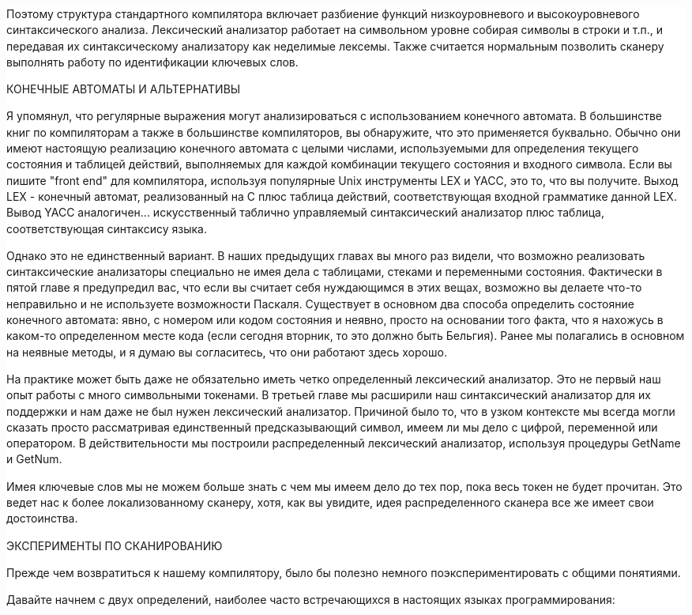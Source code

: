 Поэтому структура стандартного компилятора включает разбиение функций
низкоуровневого и высокоуровневого синтаксического анализа. Лексический
анализатор работает на символьном уровне собирая символы в строки и
т.п., и передавая их синтаксическому анализатору как неделимые лексемы.
Также считается нормальным позволить сканеру выполнять работу по
идентификации ключевых слов.

КОНЕЧНЫЕ АВТОМАТЫ И АЛЬТЕРНАТИВЫ

Я упомянул, что регулярные выражения могут анализироваться с
использованием конечного автомата. В большинстве книг по компиляторам а
также в большинстве компиляторов, вы обнаружите, что это применяется
буквально. Обычно они имеют настоящую реализацию конечного автомата с
целыми числами, используемыми для определения текущего состояния и
таблицей действий, выполняемых для каждой комбинации текущего состояния
и входного символа. Если вы пишите \"front end\" для компилятора,
используя популярные Unix инструменты LEX и YACC, это то, что вы
получите. Выход LEX - конечный автомат, реализованный на C плюс таблица
действий, соответствующая входной грамматике данной LEX. Вывод YACC
аналогичен\... искусственный таблично управляемый синтаксический
анализатор плюс таблица, соответствующая синтаксису языка.

Однако это не единственный вариант. В наших предыдущих главах вы много
раз видели, что возможно реализовать синтаксические анализаторы
специально не имея дела с таблицами, стеками и переменными состояния.
Фактически в пятой главе я предупредил вас, что если вы считает себя
нуждающимся в этих вещах, возможно вы делаете что-то неправильно и не
используете возможности Паскаля. Существует в основном два способа
определить состояние конечного автомата: явно, с номером или кодом
состояния и неявно, просто на основании того факта, что я нахожусь в
каком-то определенном месте кода (если сегодня вторник, то это должно
быть Бельгия). Ранее мы полагались в основном на неявные методы, и я
думаю вы согласитесь, что они работают здесь хорошо.

На практике может быть даже не обязательно иметь четко определенный
лексический анализатор. Это не первый наш опыт работы с много
символьными токенами. В третьей главе мы расширили наш синтаксический
анализатор для их поддержки и нам даже не был нужен лексический
анализатор. Причиной было то, что в узком контексте мы всегда могли
сказать просто рассматривая единственный предсказывающий символ, имеем
ли мы дело с цифрой, переменной или оператором. В действительности мы
построили распределенный лексический анализатор, используя процедуры
GetName и GetNum.

Имея ключевые слов мы не можем больше знать с чем мы имеем дело до тех
пор, пока весь токен не будет прочитан. Это ведет нас к более
локализованному сканеру, хотя, как вы увидите, идея распределенного
сканера все же имеет свои достоинства.

ЭКСПЕРИМЕНТЫ ПО СКАНИРОВАНИЮ

Прежде чем возвратиться к нашему компилятору, было бы полезно немного
поэкспериментировать с общими понятиями.

Давайте начнем с двух определений, наиболее часто встречающихся в
настоящих языках программирования:
